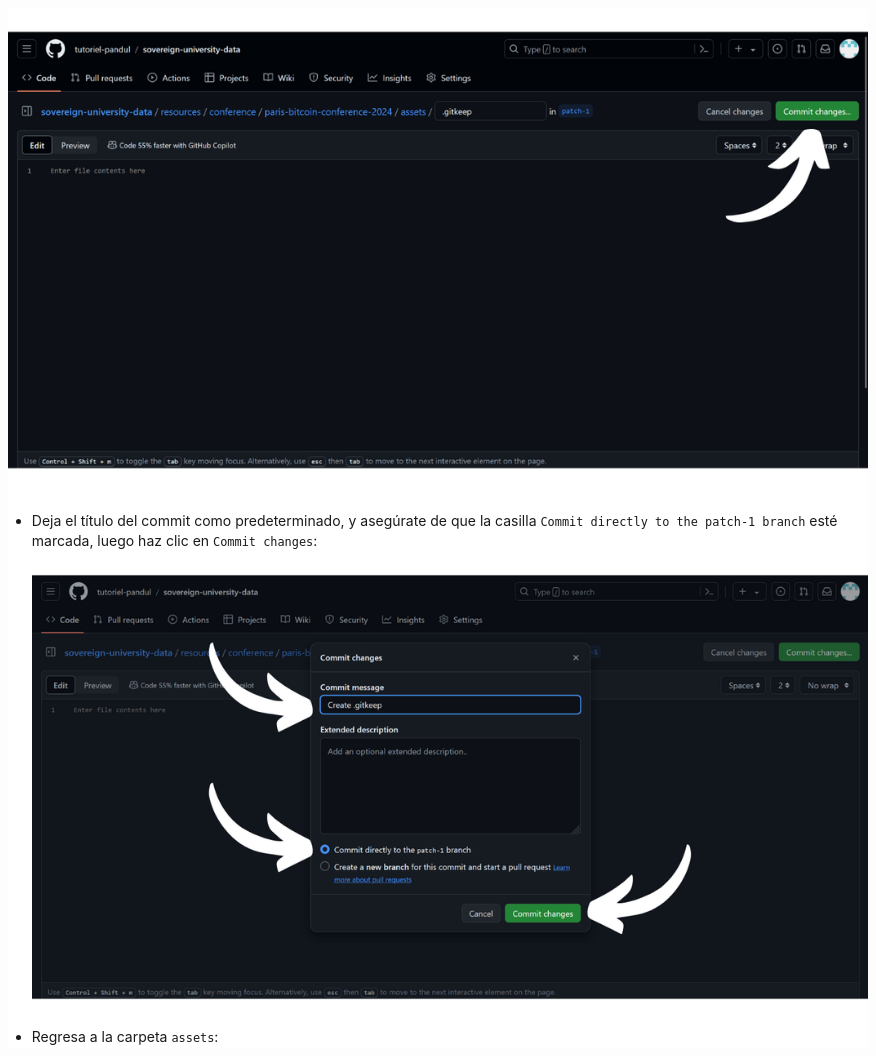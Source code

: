 ![conferencia](assets/22.webp)
- Deja el título del commit como predeterminado, y asegúrate de que la casilla `Commit directly to the patch-1 branch` esté marcada, luego haz clic en `Commit changes`:
![conferencia](assets/23.webp)
- Regresa a la carpeta `assets`: